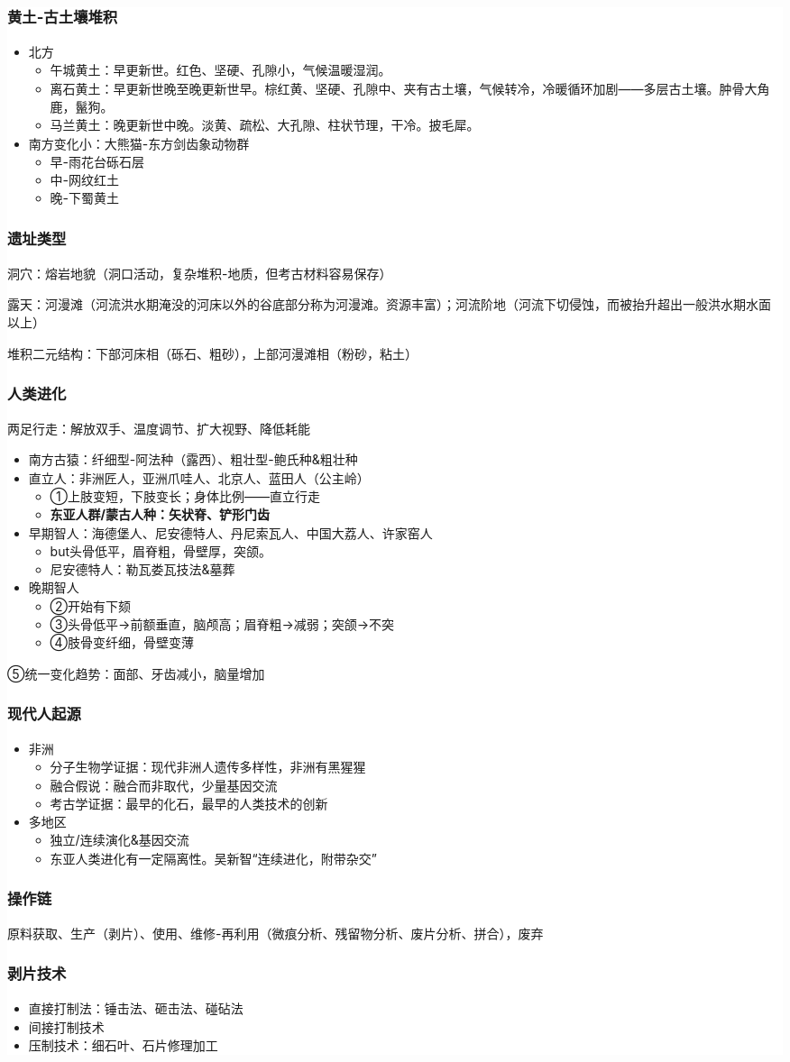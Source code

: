 ### 黄土-古土壤堆积

- 北方
  - 午城黄土：早更新世。红色、坚硬、孔隙小，气候温暖湿润。
  - 离石黄土：早更新世晚至晚更新世早。棕红黄、坚硬、孔隙中、夹有古土壤，气候转冷，冷暖循环加剧——多层古土壤。肿骨大角鹿，鬣狗。
  - 马兰黄土：晚更新世中晚。淡黄、疏松、大孔隙、柱状节理，干冷。披毛犀。
- 南方变化小：大熊猫-东方剑齿象动物群
  - 早-雨花台砾石层
  - 中-网纹红土
  - 晚-下蜀黄土

### 遗址类型

洞穴：熔岩地貌（洞口活动，复杂堆积-地质，但考古材料容易保存）

露天：河漫滩（河流洪水期淹没的河床以外的谷底部分称为河漫滩。资源丰富）；河流阶地（河流下切侵蚀，而被抬升超出一般洪水期水面以上）

堆积二元结构：下部河床相（砾石、粗砂），上部河漫滩相（粉砂，粘土）

### 人类进化

两足行走：解放双手、温度调节、扩大视野、降低耗能

- 南方古猿：纤细型-阿法种（露西）、粗壮型-鲍氏种&粗壮种
- 直立人：非洲匠人，亚洲爪哇人、北京人、蓝田人（公主岭）
  - ①上肢变短，下肢变长；身体比例——直立行走
  - **东亚人群/蒙古人种：矢状脊、铲形门齿**
- 早期智人：海德堡人、尼安德特人、丹尼索瓦人、中国大荔人、许家窑人
  - but头骨低平，眉脊粗，骨壁厚，突颌。
  - 尼安德特人：勒瓦娄瓦技法&墓葬
- 晚期智人
  - ②开始有下颏
  - ③头骨低平->前额垂直，脑颅高；眉脊粗->减弱；突颌->不突
  - ④肢骨变纤细，骨壁变薄

⑤统一变化趋势：面部、牙齿减小，脑量增加

### 现代人起源

- 非洲
  - 分子生物学证据：现代非洲人遗传多样性，非洲有黑猩猩
  - 融合假说：融合而非取代，少量基因交流
  - 考古学证据：最早的化石，最早的人类技术的创新
- 多地区
  - 独立/连续演化&基因交流
  - 东亚人类进化有一定隔离性。吴新智“连续进化，附带杂交”

### 操作链

原料获取、生产（剥片）、使用、维修-再利用（微痕分析、残留物分析、废片分析、拼合），废弃

### 剥片技术

- 直接打制法：锤击法、砸击法、碰砧法
- 间接打制技术
- 压制技术：细石叶、石片修理加工
